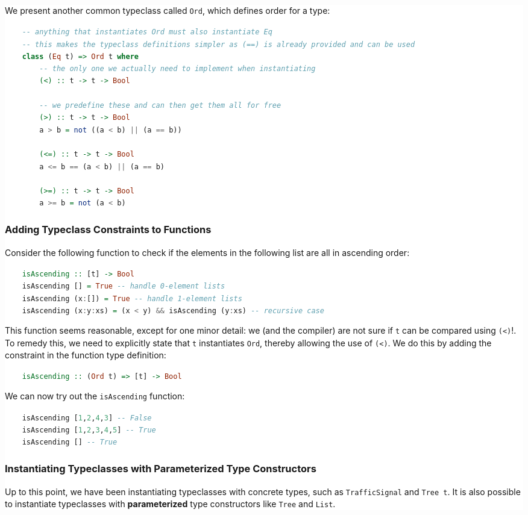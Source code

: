 We present another common typeclass called `Ord`, which defines order for a type:

```haskell
    -- anything that instantiates Ord must also instantiate Eq
    -- this makes the typeclass definitions simpler as (==) is already provided and can be used
    class (Eq t) => Ord t where
        -- the only one we actually need to implement when instantiating
        (<) :: t -> t -> Bool

        -- we predefine these and can then get them all for free
        (>) :: t -> t -> Bool
        a > b = not ((a < b) || (a == b))

        (<=) :: t -> t -> Bool
        a <= b == (a < b) || (a == b)

        (>=) :: t -> t -> Bool
        a >= b = not (a < b)
```

### Adding Typeclass Constraints to Functions

Consider the following function to check if the elements in the following list
are all in ascending order:

```haskell
    isAscending :: [t] -> Bool
    isAscending [] = True -- handle 0-element lists
    isAscending (x:[]) = True -- handle 1-element lists
    isAscending (x:y:xs) = (x < y) && isAscending (y:xs) -- recursive case
```

This function seems reasonable, except for one minor detail: we (and the compiler)
are not sure if `t` can be compared using `(<)`!. To remedy this, we need to
explicitly state that `t` instantiates `Ord`, thereby allowing the use of `(<)`.
We do this by adding the constraint in the function type definition:

```haskell
    isAscending :: (Ord t) => [t] -> Bool
```

We can now try out the `isAscending` function:

```haskell
    isAscending [1,2,4,3] -- False
    isAscending [1,2,3,4,5] -- True
    isAscending [] -- True
```

### Instantiating Typeclasses with Parameterized Type Constructors

Up to this point, we have been instantiating typeclasses with concrete types,
such as `TrafficSignal` and `Tree t`. It is also possible to instantiate
typeclasses with **parameterized** type constructors like `Tree` and `List`.
